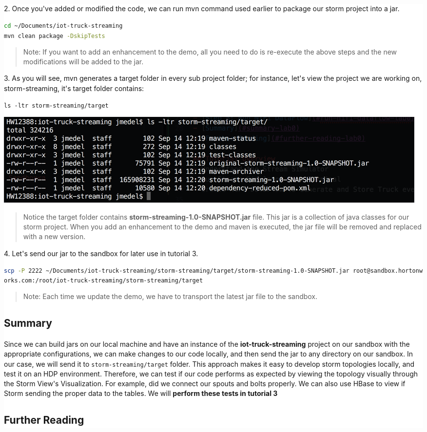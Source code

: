 2\. Once you've added or modified the code, we can run mvn command used earlier to package our storm project into a jar.

~~~bash
cd ~/Documents/iot-truck-streaming
mvn clean package -DskipTests
~~~

> Note: If you want to add an enhancement to the demo, all you need to do is re-execute the above steps and the new modifications will be added to the jar.

3\. As you will see, mvn generates a target folder in every sub project folder; for instance, let's view the project we are working on, storm-streaming, it's target folder contains:

~~~
ls -ltr storm-streaming/target
~~~

![list_files_target_folder](assets/tutorial0-setup-environ/list_files_target_folder.png)

> Notice the target folder contains **storm-streaming-1.0-SNAPSHOT.jar** file. This jar is a collection of java classes for our storm project. When you add an enhancement to the demo and maven is executed, the jar file will be removed and replaced with a new version.

4\. Let's send our jar to the sandbox for later use in tutorial 3.

~~~bash
scp -P 2222 ~/Documents/iot-truck-streaming/storm-streaming/target/storm-streaming-1.0-SNAPSHOT.jar root@sandbox.hortonworks.com:/root/iot-truck-streaming/storm-streaming/target
~~~

> Note: Each time we update the demo, we have to transport the latest jar file to the sandbox.

## Summary

Since we can build jars on our local machine and have an instance of the **iot-truck-streaming** project on our sandbox with the appropriate configurations, we can make changes to our code locally, and then send the jar to any directory on our sandbox. In our case, we will send it to `storm-streaming/target` folder. This approach makes it easy to develop storm topologies locally, and test it on an HDP environment. Therefore, we can test if our code performs as expected by viewing the topology visually through the Storm View's Visualization. For example, did we connect our spouts and bolts properly. We can also use HBase to view if Storm sending the proper data to the tables. We will **perform these tests in tutorial 3**

## Further Reading <a id="further-reading-tutorial0"></a>
